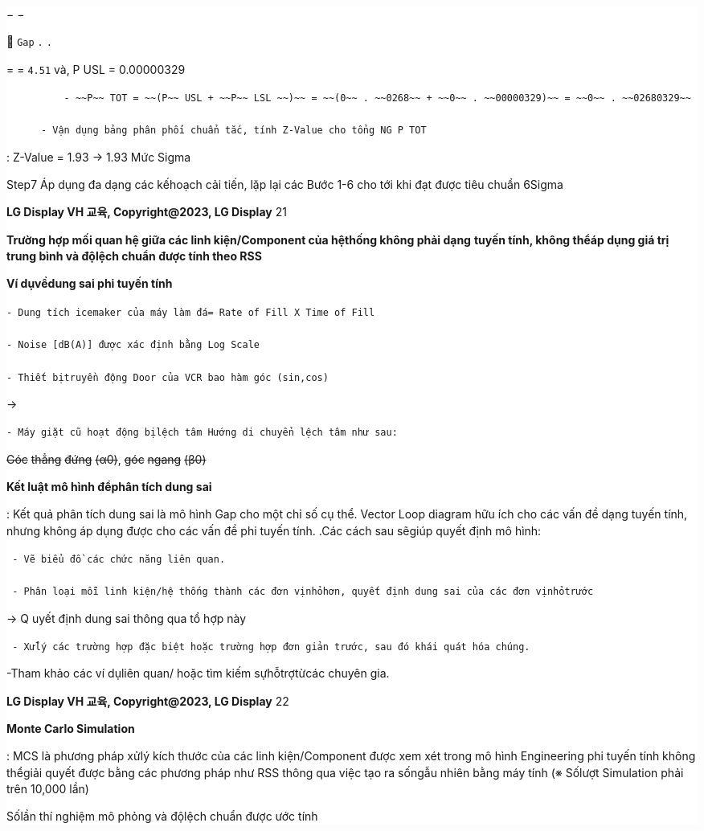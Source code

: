 − −

 `Gap` `.` `.`

= = `4.51` và, P USL = 0.00000329



              - ~~P~~ TOT = ~~(P~~ USL + ~~P~~ LSL ~~)~~ = ~~(0~~ . ~~0268~~ + ~~0~~ . ~~00000329)~~ = ~~0~~ . ~~02680329~~

          - Vận dụng bảng phân phối chuẩn tắc, tính Z-Value cho tổng NG P TOT

: Z-Value = 1.93 → 1.93 Mức Sigma

   Step7 Áp dụng đa dạng các kếhoạch cải tiến, lặp lại các Bước 1-6
cho tới khi đạt được tiêu chuẩn 6Sigma

**LG Display VH 교육, Copyright@2023, LG Display** 21

**Trường hợp mối quan hệ giữa các linh kiện/Component của hệthống không phải dạng**
**tuyến tính, không thểáp dụng giá trị trung bình và độlệch chuẩn được tính theo RSS**

   **Ví dụvềdung sai phi tuyến tính**

    - Dung tích icemaker của máy làm đá= Rate of Fill X Time of Fill

    - Noise [dB(A)] được xác định bằng Log Scale

    - Thiết bịtruyền động Door của VCR bao hàm góc (sin,cos)

→

    - Máy giặt cũ hoạt động bịlệch tâm Hướng di chuyển lệch tâm như sau:

~~Góc~~ ~~thẳng~~ ~~đứng~~ ~~(α0)~~, ~~góc~~ ~~ngang~~ ~~(β0)~~

  **Kết luật mô hình đểphân tích dung sai**

: Kết quả phân tích dung sai là mô hình Gap cho một chỉ số cụ thể.
Vector Loop diagram hữu ích cho các vấn đề dạng tuyến tính, nhưng không áp dụng được cho các vấn đề phi tuyến tính.
.Các cách sau sẽgiúp quyết định mô hình:

     - Vẽ biểu đồ các chức năng liên quan.

     - Phân loại mỗi linh kiện/hệ thống thành các đơn vịnhỏhơn, quyết định dung sai của các đơn vịnhỏtrước
→ Q uyết định dung sai thông qua tổ hợp này

     - Xửlý các trường hợp đặc biệt hoặc trường hợp đơn giản trước, sau đó khái quát hóa chúng.
-Tham khảo các ví dụliên quan/ hoặc tìm kiếm sựhỗtrợtừcác chuyên gia.

**LG Display VH 교육, Copyright@2023, LG Display** 22

**Monte Carlo Simulation**

: MCS là phương pháp xửlý kích thước của các linh kiện/Component được xem xét trong
mô hình Engineering phi tuyến tính không thểgiải quyết được bằng các phương pháp như RSS
thông qua việc tạo ra sốngẫu nhiên bằng máy tính
(※ Sốlượt Simulation phải trên 10,000 lần)

   Sốlần thí nghiệm mô phỏng và độlệch chuẩn được ước tính
